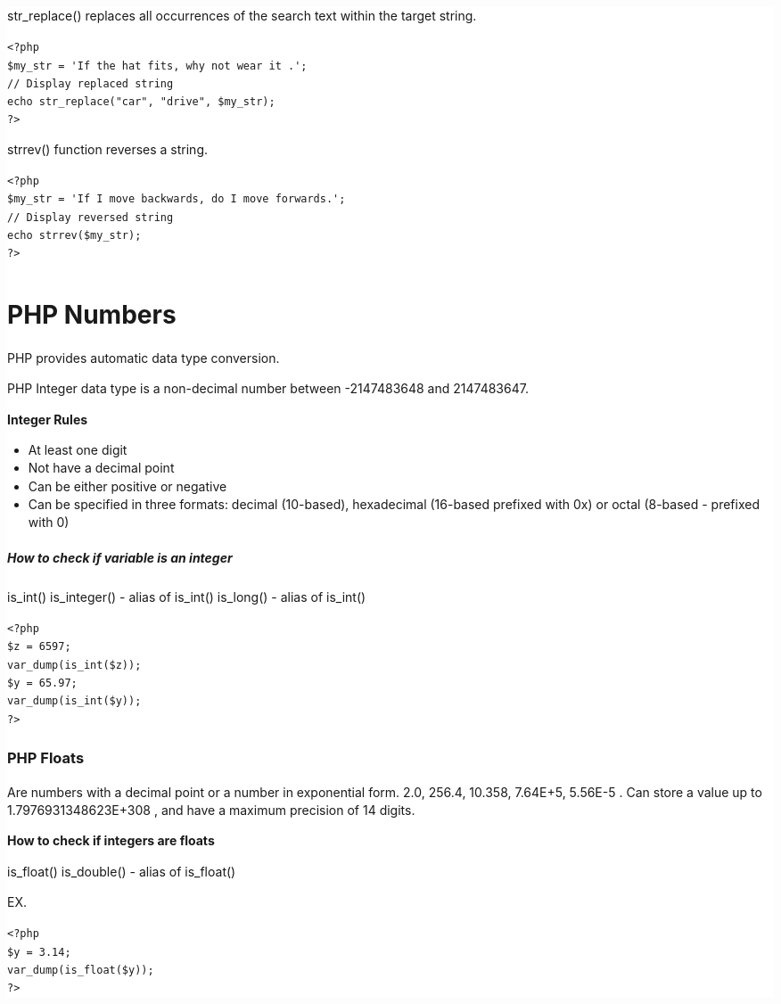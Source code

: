    str_replace() replaces all occurrences of the search text within the target string.

    <?php
    $my_str = 'If the hat fits, why not wear it .';
    // Display replaced string
    echo str_replace("car", "drive", $my_str);
    ?>

strrev() function reverses a string.

    <?php
    $my_str = 'If I move backwards, do I move forwards.';
    // Display reversed string
    echo strrev($my_str);
    ?>

# PHP Numbers
PHP provides automatic data type conversion.

PHP Integer data type is a non-decimal number between -2147483648 and 2147483647. 

**Integer Rules**
- At least one digit
- Not have a decimal point
- Can be either positive or negative
- Can be specified in three formats: decimal (10-based), hexadecimal (16-based prefixed with 0x) or octal (8-based - prefixed with 0)

##### How to check if variable is an integer
   is_int()
   is_integer() - alias of is_int()
   is_long() - alias of is_int()

    <?php
    $z = 6597;
    var_dump(is_int($z));
    $y = 65.97;
    var_dump(is_int($y));
    ?>

### PHP Floats 
Are numbers with a decimal point or a number in exponential form. 2.0, 256.4, 10.358, 7.64E+5, 5.56E-5 .
Can store a value up to 1.7976931348623E+308 , and have a maximum precision of 14 digits.

**How to check if integers are floats**

   is_float()
   is_double() - alias of is_float()

EX. 

    <?php
    $y = 3.14;
    var_dump(is_float($y));
    ?>
